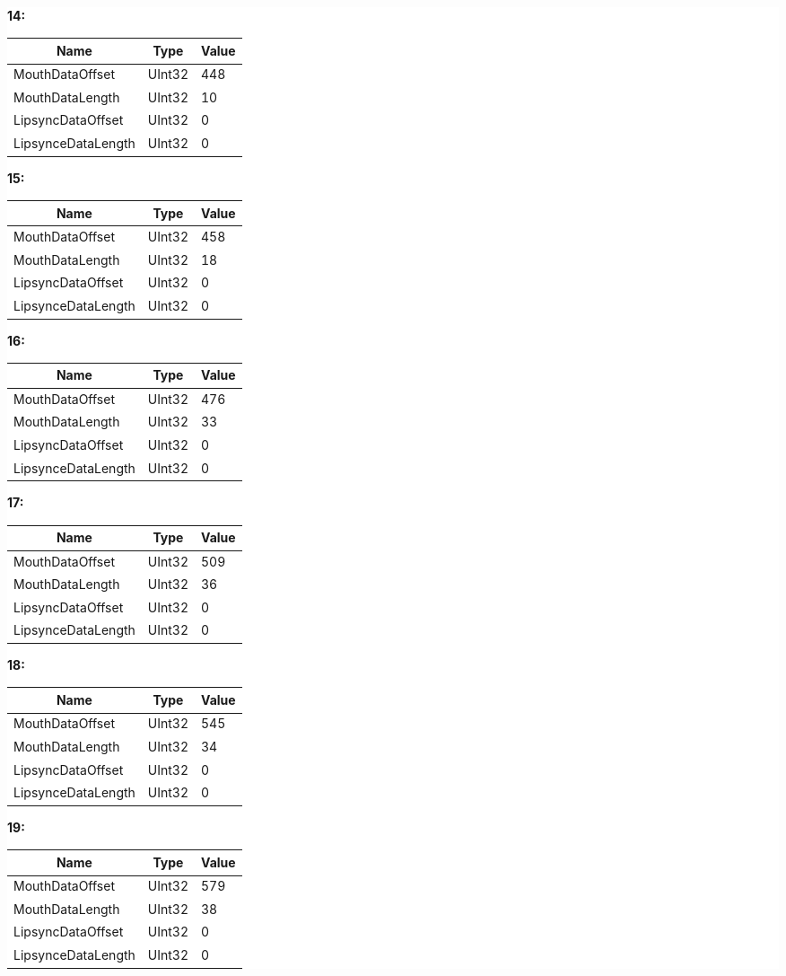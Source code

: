 
**14:**

Name	| Type	| Value
---	|---	|---	|
MouthDataOffset	|UInt32	|448
MouthDataLength	|UInt32	|10
LipsyncDataOffset	|UInt32	|0
LipsynceDataLength	|UInt32	|0


**15:**

Name	| Type	| Value
---	|---	|---	|
MouthDataOffset	|UInt32	|458
MouthDataLength	|UInt32	|18
LipsyncDataOffset	|UInt32	|0
LipsynceDataLength	|UInt32	|0


**16:**

Name	| Type	| Value
---	|---	|---	|
MouthDataOffset	|UInt32	|476
MouthDataLength	|UInt32	|33
LipsyncDataOffset	|UInt32	|0
LipsynceDataLength	|UInt32	|0


**17:**

Name	| Type	| Value
---	|---	|---	|
MouthDataOffset	|UInt32	|509
MouthDataLength	|UInt32	|36
LipsyncDataOffset	|UInt32	|0
LipsynceDataLength	|UInt32	|0


**18:**

Name	| Type	| Value
---	|---	|---	|
MouthDataOffset	|UInt32	|545
MouthDataLength	|UInt32	|34
LipsyncDataOffset	|UInt32	|0
LipsynceDataLength	|UInt32	|0


**19:**

Name	| Type	| Value
---	|---	|---	|
MouthDataOffset	|UInt32	|579
MouthDataLength	|UInt32	|38
LipsyncDataOffset	|UInt32	|0
LipsynceDataLength	|UInt32	|0

